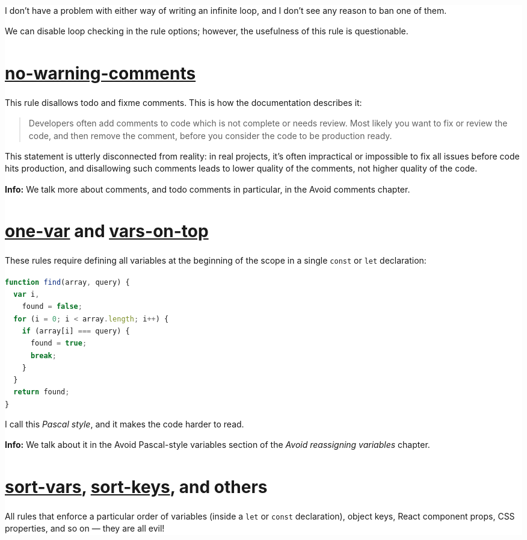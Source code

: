 I don’t have a problem with either way of writing an infinite loop, and I don’t see any reason to ban one of them.

We can disable loop checking in the rule options; however, the usefulness of this rule is questionable.

# [no-warning-comments](https://eslint.org/docs/latest/rules/no-warning-comments)

This rule disallows todo and fixme comments. This is how the documentation describes it:

> Developers often add comments to code which is not complete or needs review. Most likely you want to fix or review the code, and then remove the comment, before you consider the code to be production ready.

This statement is utterly disconnected from reality: in real projects, it’s often impractical or impossible to fix all issues before code hits production, and disallowing such comments leads to lower quality of the comments, not higher quality of the code.

**Info:** We talk more about comments, and todo comments in particular, in the Avoid comments chapter.

# [one-var](https://eslint.org/docs/latest/rules/one-var) and [vars-on-top](https://eslint.org/docs/latest/rules/vars-on-top)

These rules require defining all variables at the beginning of the scope in a single `const` or `let` declaration:

```js
function find(array, query) {
  var i,
    found = false;
  for (i = 0; i < array.length; i++) {
    if (array[i] === query) {
      found = true;
      break;
    }
  }
  return found;
}
```

I call this _Pascal style_, and it makes the code harder to read.

**Info:** We talk about it in the Avoid Pascal-style variables section of the _Avoid reassigning variables_ chapter.

# [sort-vars](https://eslint.org/docs/latest/rules/sort-vars), [sort-keys](https://eslint.org/docs/latest/rules/sort-keys), and others

All rules that enforce a particular order of variables (inside a `let` or `const` declaration), object keys, React component props, CSS properties, and so on — they are all evil!
